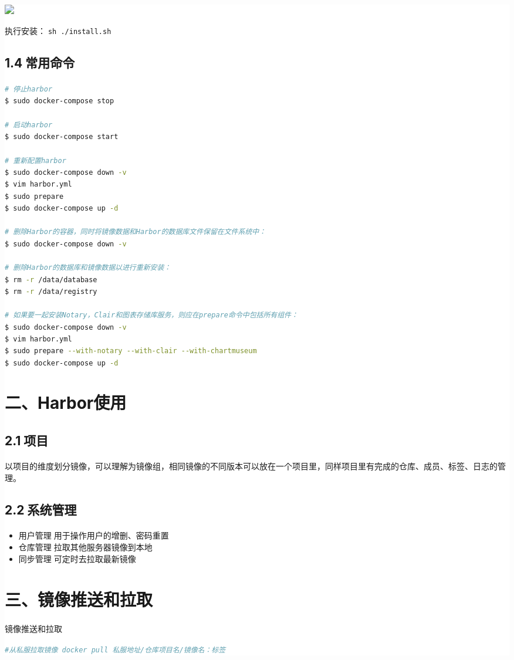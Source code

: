 ![](https://upload-images.jianshu.io/upload_images/13965490-90a9339c70e2b80f.png?imageMogr2/auto-orient/strip|imageView2/2/w/1200/format/webp)


执行安装：
` sh ./install.sh `

## 1.4 常用命令
```bash
# 停止harbor
$ sudo docker-compose stop

# 启动harbor
$ sudo docker-compose start

# 重新配置harbor
$ sudo docker-compose down -v
$ vim harbor.yml
$ sudo prepare
$ sudo docker-compose up -d

# 删除Harbor的容器，同时将镜像数据和Harbor的数据库文件保留在文件系统中：
$ sudo docker-compose down -v

# 删除Harbor的数据库和镜像数据以进行重新安装：
$ rm -r /data/database
$ rm -r /data/registry

# 如果要一起安装Notary，Clair和图表存储库服务，则应在prepare命令中包括所有组件：
$ sudo docker-compose down -v
$ vim harbor.yml
$ sudo prepare --with-notary --with-clair --with-chartmuseum
$ sudo docker-compose up -d
```

# 二、Harbor使用
## 2.1 项目
以项目的维度划分镜像，可以理解为镜像组，相同镜像的不同版本可以放在一个项目里，同样项目里有完成的仓库、成员、标签、日志的管理。

## 2.2 系统管理
- 用户管理 用于操作用户的增删、密码重置
- 仓库管理 拉取其他服务器镜像到本地
- 同步管理 可定时去拉取最新镜像

# 三、镜像推送和拉取
镜像推送和拉取
```bash
#从私服拉取镜像 docker pull 私服地址/仓库项目名/镜像名：标签
```
